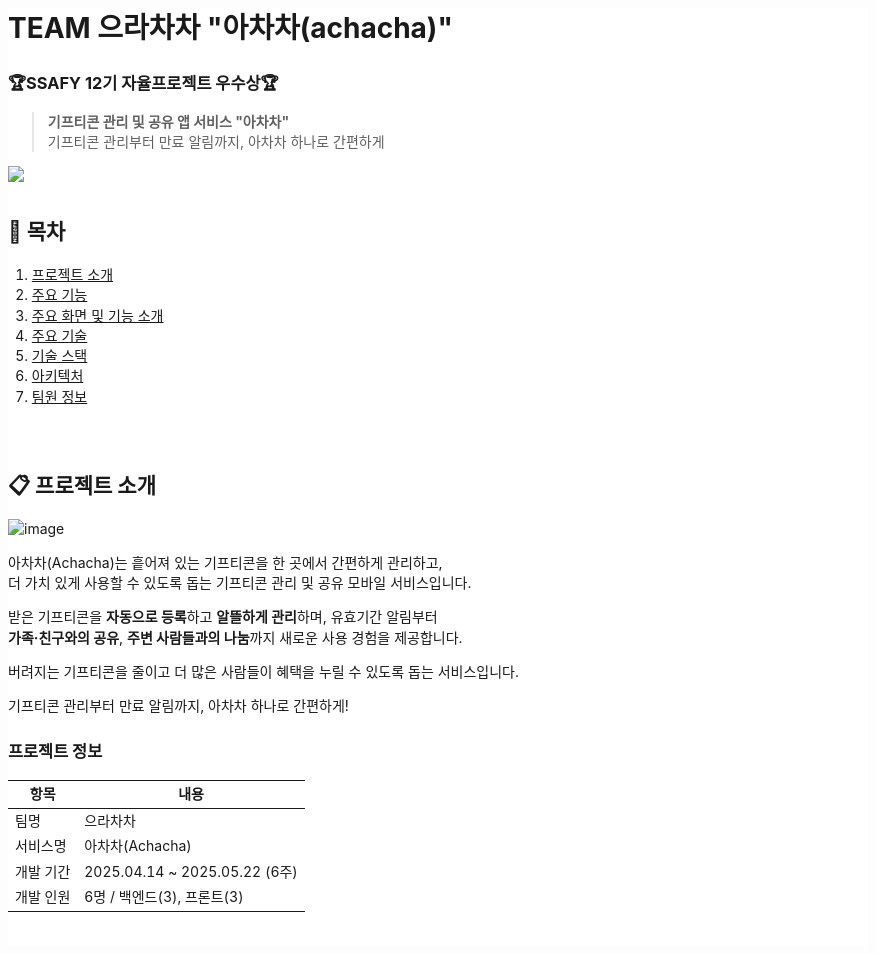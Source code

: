 # TEAM 으라차차 "아차차(achacha)"

### 🏆SSAFY 12기 자율프로젝트 우수상🏆

> **기프티콘 관리 및 공유 앱 서비스 "아차차"**     
기프티콘 관리부터 만료 알림까지, 아차차 하나로 간편하게
> 

<img src="https://github.com/user-attachments/assets/219710ef-b3e7-4ec9-bd73-cbc011725893" height="160" style="margin-right: 30px;" />

<br>


## 📑 목차
1. [프로젝트 소개](#-프로젝트-소개)
2. [주요 기능](#-주요-기능)
3. [주요 화면 및 기능 소개](#-주요-화면-및-기능-소개)
4. [주요 기술](#-주요-기술)
5. [기술 스택](#-기술-스택)
6. [아키텍처](#-아키텍처)
7. [팀원 정보](#-팀원-정보)


<br>

## 📋 프로젝트 소개

![image](https://github.com/user-attachments/assets/bc55002b-fbce-4ebf-b9b9-61bf34b192a9)

아차차(Achacha)는 흩어져 있는 기프티콘을 한 곳에서 간편하게 관리하고,    
더 가치 있게 사용할 수 있도록 돕는 기프티콘 관리 및 공유 모바일 서비스입니다.  

받은 기프티콘을 **자동으로 등록**하고 **알뜰하게 관리**하며, 유효기간 알림부터   
**가족·친구와의 공유**, **주변 사람들과의 나눔**까지 새로운 사용 경험을 제공합니다.     

버려지는 기프티콘을 줄이고 더 많은 사람들이 혜택을 누릴 수 있도록 돕는 서비스입니다.    

기프티콘 관리부터 만료 알림까지, 아차차 하나로 간편하게!    

### 프로젝트 정보

| 항목    | 내용                            |
| ----- | ----------------------------- |
| 팀명    | 으라차차                          |
| 서비스명  | 아차차(Achacha)                  |
| 개발 기간 | 2025.04.14 \~ 2025.05.22 (6주) |
| 개발 인원 | 6명 / 백엔드(3), 프론트(3)           |


<br>

